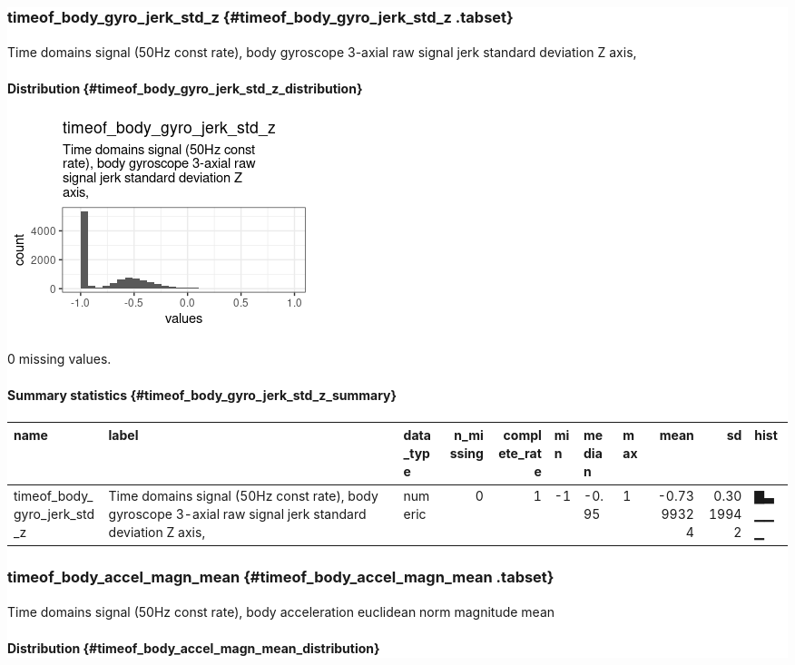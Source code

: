 


### timeof_body_gyro_jerk_std_z {#timeof_body_gyro_jerk_std_z .tabset}

Time domains signal (50Hz const rate), body gyroscope 3-axial raw signal jerk standard deviation Z axis,

#### Distribution {#timeof_body_gyro_jerk_std_z_distribution}

![Distribution of values for timeof_body_gyro_jerk_std_z](CodeBook_files/figure-html/cb_codebook_data_timeof_body_gyro_jerk_std_z_distribution-225-1.png)

0 missing values.

#### Summary statistics {#timeof_body_gyro_jerk_std_z_summary}

|name                        |label                                                                                                    |data_type | n_missing| complete_rate|min |median |max |       mean|        sd|hist  |
|:---------------------------|:--------------------------------------------------------------------------------------------------------|:---------|---------:|-------------:|:---|:------|:---|----------:|---------:|:-----|
|timeof_body_gyro_jerk_std_z |Time domains signal (50Hz const rate), body gyroscope 3-axial raw signal jerk standard deviation Z axis, |numeric   |         0|             1|-1  |-0.95  |1   | -0.7399324| 0.3019942|▇▃▁▁▁ |




















### timeof_body_accel_magn_mean {#timeof_body_accel_magn_mean .tabset}

Time domains signal (50Hz const rate), body acceleration euclidean norm magnitude mean

#### Distribution {#timeof_body_accel_magn_mean_distribution}

